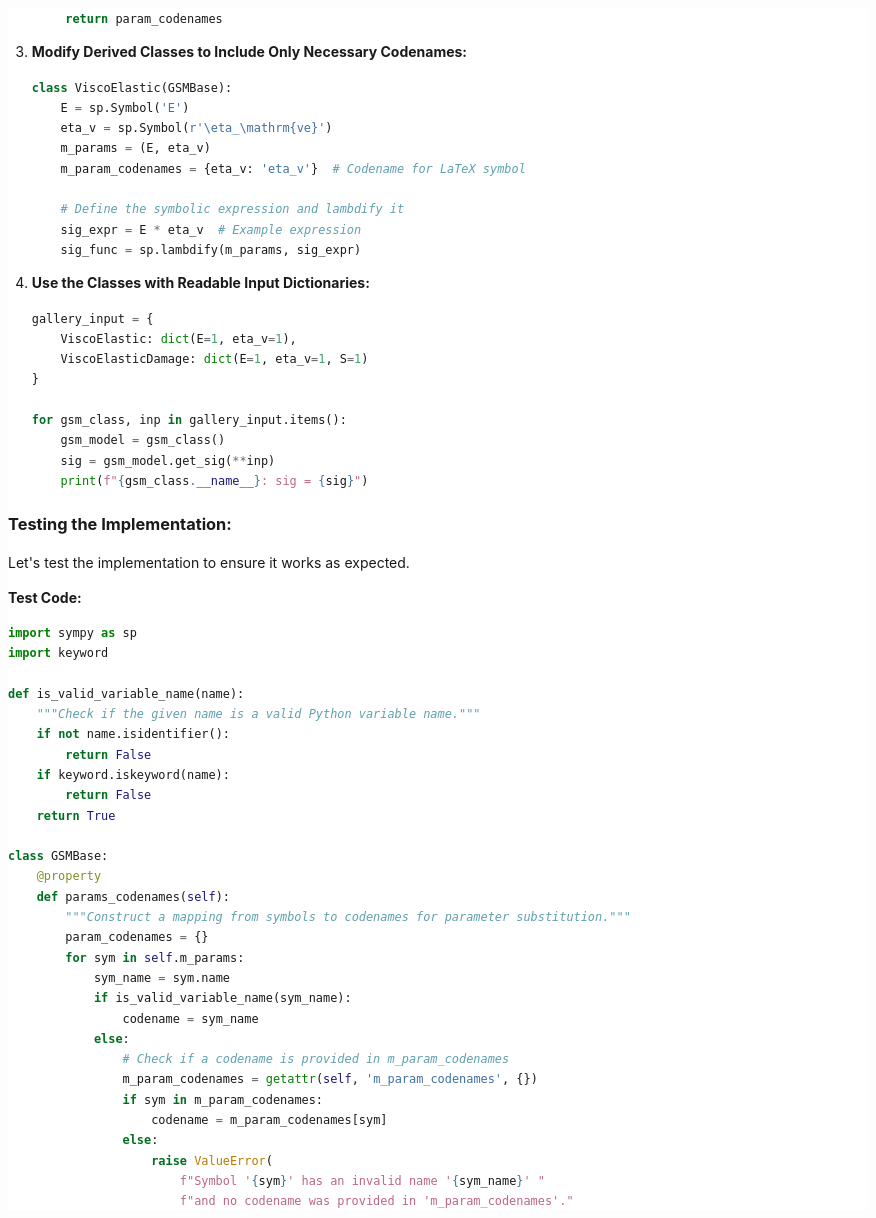    ```python
           return param_codenames
   ```

3. **Modify Derived Classes to Include Only Necessary Codenames:**

   ```python
   class ViscoElastic(GSMBase):
       E = sp.Symbol('E')
       eta_v = sp.Symbol(r'\eta_\mathrm{ve}')
       m_params = (E, eta_v)
       m_param_codenames = {eta_v: 'eta_v'}  # Codename for LaTeX symbol

       # Define the symbolic expression and lambdify it
       sig_expr = E * eta_v  # Example expression
       sig_func = sp.lambdify(m_params, sig_expr)
   ```

4. **Use the Classes with Readable Input Dictionaries:**

   ```python
   gallery_input = {
       ViscoElastic: dict(E=1, eta_v=1),
       ViscoElasticDamage: dict(E=1, eta_v=1, S=1)
   }

   for gsm_class, inp in gallery_input.items():
       gsm_model = gsm_class()
       sig = gsm_model.get_sig(**inp)
       print(f"{gsm_class.__name__}: sig = {sig}")
   ```

### **Testing the Implementation:**

Let's test the implementation to ensure it works as expected.

**Test Code:**

```python
import sympy as sp
import keyword

def is_valid_variable_name(name):
    """Check if the given name is a valid Python variable name."""
    if not name.isidentifier():
        return False
    if keyword.iskeyword(name):
        return False
    return True

class GSMBase:
    @property
    def params_codenames(self):
        """Construct a mapping from symbols to codenames for parameter substitution."""
        param_codenames = {}
        for sym in self.m_params:
            sym_name = sym.name
            if is_valid_variable_name(sym_name):
                codename = sym_name
            else:
                # Check if a codename is provided in m_param_codenames
                m_param_codenames = getattr(self, 'm_param_codenames', {})
                if sym in m_param_codenames:
                    codename = m_param_codenames[sym]
                else:
                    raise ValueError(
                        f"Symbol '{sym}' has an invalid name '{sym_name}' "
                        f"and no codename was provided in 'm_param_codenames'."
```